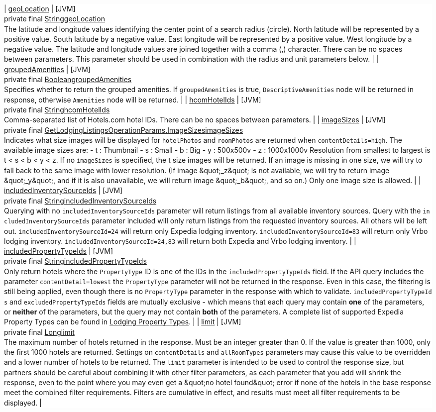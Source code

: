 | [geoLocation](index.md#2131878880%2FProperties%2F699445674) | [JVM]<br>private final [String](https://docs.oracle.com/javase/8/docs/api/java/lang/String.html)[geoLocation](index.md#2131878880%2FProperties%2F699445674)<br>The latitude and longitude values identifying the center point of a search radius (circle).  North latitude will be represented by a positive value. South latitude by a negative value.  East longitude will be represented by a positive value. West longitude by a negative value.  The latitude and longitude values are joined together with a comma (,) character. There can be no spaces between parameters.  This parameter should be used in combination with the radius and unit parameters below. |
| [groupedAmenities](index.md#-860480357%2FProperties%2F699445674) | [JVM]<br>private final [Boolean](https://docs.oracle.com/javase/8/docs/api/java/lang/Boolean.html)[groupedAmenities](index.md#-860480357%2FProperties%2F699445674)<br>Specifies whether to return the grouped amenities. If `groupedAmenities` is true, `DescriptiveAmenities` node will be returned in response, otherwise `Amenities` node will be returned. |
| [hcomHotelIds](index.md#101941335%2FProperties%2F699445674) | [JVM]<br>private final [String](https://docs.oracle.com/javase/8/docs/api/java/lang/String.html)[hcomHotelIds](index.md#101941335%2FProperties%2F699445674)<br>Comma-separated list of Hotels.com hotel IDs. There can be no spaces between parameters. |
| [imageSizes](index.md#653270781%2FProperties%2F699445674) | [JVM]<br>private final [GetLodgingListingsOperationParams.ImageSizes](-image-sizes/index.md)[imageSizes](index.md#653270781%2FProperties%2F699445674)<br>Indicates what size images will be displayed for `hotelPhotos` and `roomPhotos` are returned when `contentDetails=high`.  The available image sizes are: - t : Thumbnail - s : Small - b : Big - y : 500x500v - z : 1000x1000v  Resolution from smallest to largest is t < s < b < y < z.  If no `imageSizes` is specified, the t size images will be returned.  If an image is missing in one size, we will try to fall back to the same image with lower resolution.  (If image \&quot;_z\&quot; is not available, we will try to return image \&quot;_y\&quot;, and if it is also unavailable, we will return image \&quot;_b\&quot;, and so on.)  Only one image size is allowed. |
| [includedInventorySourceIds](index.md#133868343%2FProperties%2F699445674) | [JVM]<br>private final [String](https://docs.oracle.com/javase/8/docs/api/java/lang/String.html)[includedInventorySourceIds](index.md#133868343%2FProperties%2F699445674)<br>Querying with no `includedInventorySourceIds` parameter will return listings from all available inventory sources.  Query with the `includedInventorySourceIds` parameter included will only return listings from the requested inventory sources. All others will be left out.  `includedInventorySourceId=24` will return only Expedia lodging inventory.  `includedInventorySourceId=83` will return only Vrbo lodging inventory.  `includedInventorySourceId=24,83` will return both Expedia and Vrbo lodging inventory. |
| [includedPropertyTypeIds](index.md#-1882009287%2FProperties%2F699445674) | [JVM]<br>private final [String](https://docs.oracle.com/javase/8/docs/api/java/lang/String.html)[includedPropertyTypeIds](index.md#-1882009287%2FProperties%2F699445674)<br>Only return hotels where the `PropertyType` ID is one of the IDs in the `includedPropertyTypeIds` field.  If the API query includes the parameter `contentDetail=lowest` the `PropertyType` parameter will not be returned in the response. Even in this case, the filtering is still being applied, even though there is no `PropertyType` parameter in the response with which to validate.  `includedPropertyTypeIds` and `excludedPropertyTypeIds` fields are mutually exclusive - which means that each query may contain **one** of the parameters, or **neither** of the parameters, but the query may not contain **both** of the parameters.  A complete list of supported Expedia Property Types can be found in [Lodging Property Types](https://developers.expediagroup.com/xap/products/xap/lodging/references/property-types). |
| [limit](index.md#-248027477%2FProperties%2F699445674) | [JVM]<br>private final [Long](https://docs.oracle.com/javase/8/docs/api/java/lang/Long.html)[limit](index.md#-248027477%2FProperties%2F699445674)<br>The maximum number of hotels returned in the response. Must be an integer greater than 0.  If the value is greater than 1000, only the first 1000 hotels are returned.  Settings on `contentDetails` and `allRoomTypes` parameters may cause this value to be overridden and a lower number of hotels to be returned.  The `limit` parameter is intended to be used to control the response size, but partners should be careful about combining it with other filter parameters, as each parameter that you add will shrink the response, even to the point where you may even get a \&quot;no hotel found\&quot; error if none of the hotels in the base response meet the combined filter requirements.  Filters are cumulative in effect, and results must meet all filter requirements to be displayed. |